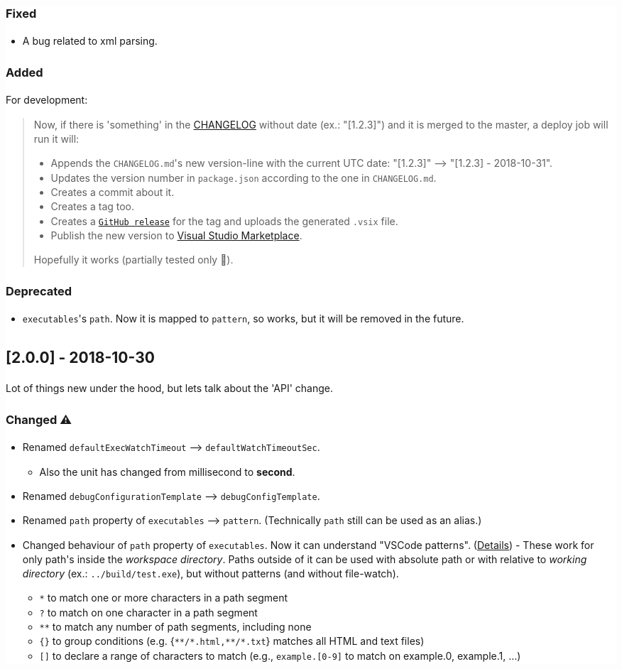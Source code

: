 ### Fixed

- A bug related to xml parsing.

### Added

For development:

> Now, if there is 'something' in the [CHANGELOG](CHANGELOG.md) without date (ex.: "\[1.2.3]")
> and it is merged to the master, a deploy job will run it will:
>
> - Appends the `CHANGELOG.md`'s new version-line with the current UTC date: "\[1.2.3]" --> "\[1.2.3] - 2018-10-31".
> - Updates the version number in `package.json` according to the one in `CHANGELOG.md`.
> - Creates a commit about it.
> - Creates a tag too.
> - Creates a [`GitHub release`](releases) for the tag and uploads the generated `.vsix` file.
> - Publish the new version to [Visual Studio Marketplace](https://marketplace.visualstudio.com/items?itemName=matepek.vscode-catch2-test-adapter).
>
> Hopefully it works (partially tested only 🤞).

### Deprecated

- `executables`'s `path`. Now it is mapped to `pattern`, so works, but it will be removed in the future.

## [2.0.0] - 2018-10-30

Lot of things new under the hood, but lets talk about the 'API' change.

### Changed ⚠️

- Renamed `defaultExecWatchTimeout` --> `defaultWatchTimeoutSec`.

  - Also the unit has changed from millisecond to **second**.

- Renamed `debugConfigurationTemplate` --> `debugConfigTemplate`.
- Renamed `path` property of `executables` --> `pattern`. (Technically `path` still can be used as an alias.)

- Changed behaviour of `path` property of `executables`.
  Now it can understand "VSCode patterns". ([Details](https://code.visualstudio.com/docs/editor/codebasics#_advanced-search-options)) - These work for only path's inside the _workspace directory_. Paths outside of it can be used
  with absolute path or with relative to _working directory_ (ex.: `../build/test.exe`), but
  without patterns (and without file-watch).

  - `*` to match one or more characters in a path segment
  - `?` to match on one character in a path segment
  - `**` to match any number of path segments, including none
  - `{}` to group conditions (e.g. {`**/*.html,**/*.txt`} matches all HTML and text files)
  - `[]` to declare a range of characters to match (e.g., `example.[0-9]` to match on example.0, example.1, …)
